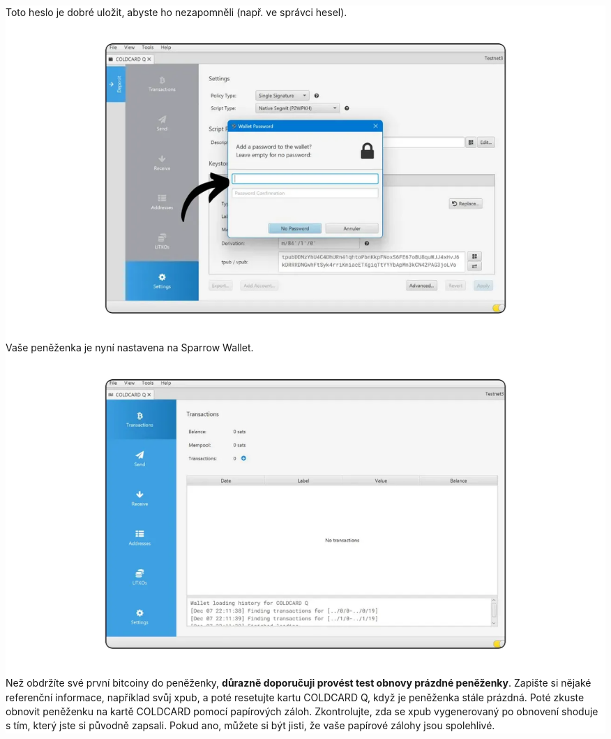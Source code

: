 Toto heslo je dobré uložit, abyste ho nezapomněli (např. ve správci hesel).

![CCQ](assets/fr/050.webp)

Vaše peněženka je nyní nastavena na Sparrow Wallet.

![CCQ](assets/fr/051.webp)

Než obdržíte své první bitcoiny do peněženky, **důrazně doporučuji provést test obnovy prázdné peněženky**. Zapište si nějaké referenční informace, například svůj xpub, a poté resetujte kartu COLDCARD Q, když je peněženka stále prázdná. Poté zkuste obnovit peněženku na kartě COLDCARD pomocí papírových záloh. Zkontrolujte, zda se xpub vygenerovaný po obnovení shoduje s tím, který jste si původně zapsali. Pokud ano, můžete si být jisti, že vaše papírové zálohy jsou spolehlivé.
